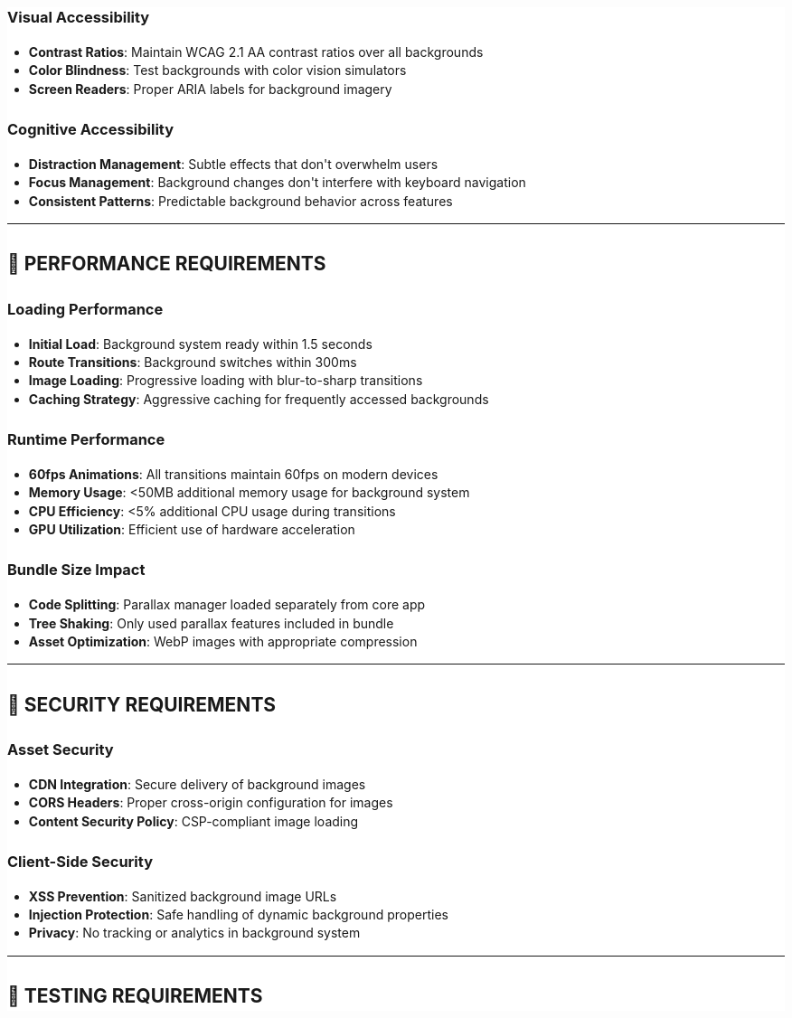 ### **Visual Accessibility**
- **Contrast Ratios**: Maintain WCAG 2.1 AA contrast ratios over all backgrounds
- **Color Blindness**: Test backgrounds with color vision simulators
- **Screen Readers**: Proper ARIA labels for background imagery

### **Cognitive Accessibility**
- **Distraction Management**: Subtle effects that don't overwhelm users
- **Focus Management**: Background changes don't interfere with keyboard navigation
- **Consistent Patterns**: Predictable background behavior across features

---

## **🚀 PERFORMANCE REQUIREMENTS**

### **Loading Performance**
- **Initial Load**: Background system ready within 1.5 seconds
- **Route Transitions**: Background switches within 300ms
- **Image Loading**: Progressive loading with blur-to-sharp transitions
- **Caching Strategy**: Aggressive caching for frequently accessed backgrounds

### **Runtime Performance**
- **60fps Animations**: All transitions maintain 60fps on modern devices
- **Memory Usage**: <50MB additional memory usage for background system
- **CPU Efficiency**: <5% additional CPU usage during transitions
- **GPU Utilization**: Efficient use of hardware acceleration

### **Bundle Size Impact**
- **Code Splitting**: Parallax manager loaded separately from core app
- **Tree Shaking**: Only used parallax features included in bundle
- **Asset Optimization**: WebP images with appropriate compression

---

## **🔐 SECURITY REQUIREMENTS**

### **Asset Security**
- **CDN Integration**: Secure delivery of background images
- **CORS Headers**: Proper cross-origin configuration for images
- **Content Security Policy**: CSP-compliant image loading

### **Client-Side Security**
- **XSS Prevention**: Sanitized background image URLs
- **Injection Protection**: Safe handling of dynamic background properties
- **Privacy**: No tracking or analytics in background system

---

## **🧪 TESTING REQUIREMENTS**
